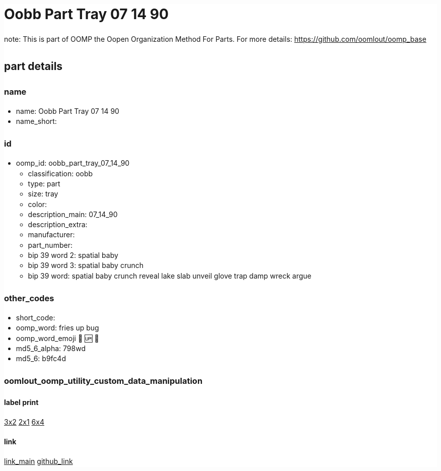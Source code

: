 # Oobb Part Tray 07 14 90  

note: This is part of OOMP the Oopen Organization Method For Parts. For more details: https://github.com/oomlout/oomp_base

##  part details





### name
* name: Oobb Part Tray 07 14 90
* name_short: 
### id
* oomp_id: oobb_part_tray_07_14_90
  * classification: oobb
  * type: part
  * size: tray
  * color: 
  * description_main: 07_14_90
  * description_extra: 
  * manufacturer: 
  * part_number: 
  * bip 39 word 2: spatial baby
  * bip 39 word 3: spatial baby crunch
  * bip 39 word: spatial baby crunch reveal lake slab unveil glove trap damp wreck argue

### other_codes
* short_code: 
* oomp_word: fries up bug
* oomp_word_emoji :fries: :up: :bug:
* md5_6_alpha: 798wd
* md5_6: b9fc4d






### oomlout_oomp_utility_custom_data_manipulation
#### label print
[3x2](http://192.168.1.245:1112/?label=oomp%20798wd)
[2x1](http://192.168.1.242:1112/?label=oomp%20798wd)
[6x4](http://192.168.1.55:1112/?label=oomp%20798wd)    

#### link

[link_main](https://github.com/oomlout/oomlout_oomp_current_version_messy/tree/main/parts/oobb_part_tray_07_14_90) [github_link](https://github.com/oomlout/oomlout_oomp_part_src/tree/main/parts/oobb_part_tray_07_14_90)                             
